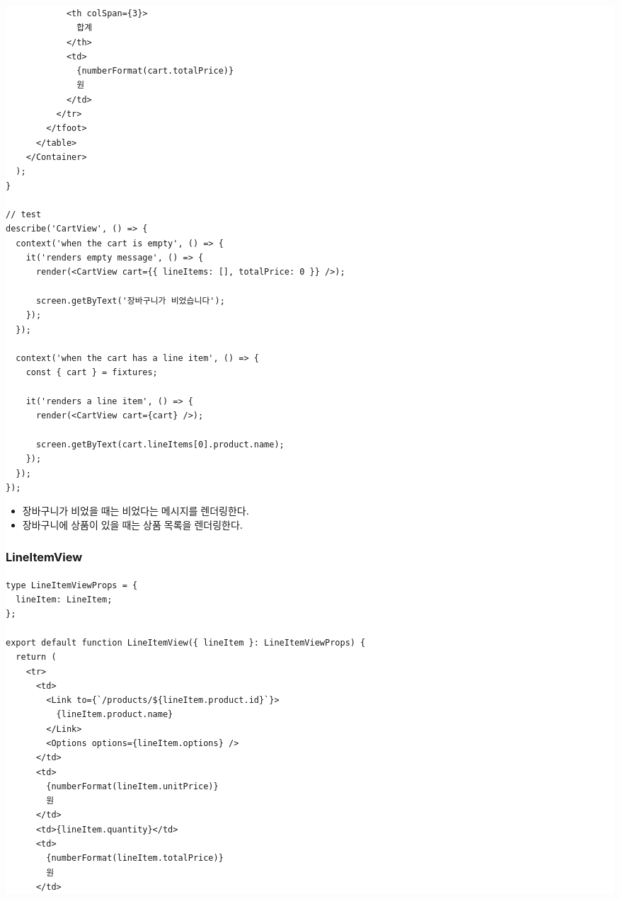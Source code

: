 ```tsx
            <th colSpan={3}>
              합계
            </th>
            <td>
              {numberFormat(cart.totalPrice)}
              원
            </td>
          </tr>
        </tfoot>
      </table>
    </Container>
  );
}

// test
describe('CartView', () => {
  context('when the cart is empty', () => {
    it('renders empty message', () => {
      render(<CartView cart={{ lineItems: [], totalPrice: 0 }} />);

      screen.getByText('장바구니가 비었습니다');
    });
  });

  context('when the cart has a line item', () => {
    const { cart } = fixtures;

    it('renders a line item', () => {
      render(<CartView cart={cart} />);

      screen.getByText(cart.lineItems[0].product.name);
    });
  });
});
```

- 장바구니가 비었을 때는 비었다는 메시지를 렌더링한다.
- 장바구니에 상품이 있을 때는 상품 목록을 렌더링한다.

### LineItemView

```tsx
type LineItemViewProps = {
  lineItem: LineItem;
};

export default function LineItemView({ lineItem }: LineItemViewProps) {
  return (
    <tr>
      <td>
        <Link to={`/products/${lineItem.product.id}`}>
          {lineItem.product.name}
        </Link>
        <Options options={lineItem.options} />
      </td>
      <td>
        {numberFormat(lineItem.unitPrice)}
        원
      </td>
      <td>{lineItem.quantity}</td>
      <td>
        {numberFormat(lineItem.totalPrice)}
        원
      </td>
```